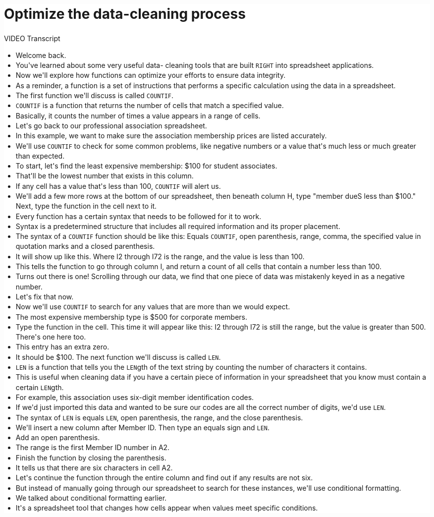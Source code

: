 # Optimize the data-cleaning process

VIDEO Transcript

- Welcome back.
- You've learned about some very useful data- cleaning tools that are built `RIGHT` into spreadsheet applications.
- Now we'll explore how functions can optimize your efforts to ensure data integrity.
- As a reminder, a function is a set of instructions that performs a specific calculation using the data in a spreadsheet.
- The first function we'll discuss is called `COUNTIF`.
- `COUNTIF` is a function that returns the number of cells that match a specified value.
- Basically, it counts the number of times a value appears in a range of cells.
- Let's go back to our professional association spreadsheet.
- In this example, we want to make sure the association membership prices are listed accurately.
- We'll use `COUNTIF` to check for some common problems, like negative numbers or a value that's much less or much greater than expected.
- To start, let's find the least expensive membership: $100 for student associates.
- That'll be the lowest number that exists in this column.
- If any cell has a value that's less than 100, `COUNTIF` will alert us.
- We'll add a few more rows at the bottom of our spreadsheet,
then beneath column H, type "member dueS less than $100." Next, type the function in the cell next to it.
- Every function has a certain syntax that needs to be followed for it to work.
- Syntax is a predetermined structure that includes all required information and its proper placement.
- The syntax of a `COUNTIF` function should be like this: Equals `COUNTIF`, open parenthesis, range, comma, the specified value in quotation marks and a closed parenthesis.
- It will show up like this.
Where I2 through I72 is the range, and the value is less than 100.
- This tells the function to go through column I, and return a count of all cells that contain a number less than 100.
- Turns out there is one! Scrolling through our data, we find that one piece of data was mistakenly keyed in as a negative number.
- Let's fix that now.
- Now we'll use `COUNTIF` to search for any values that are more than we would expect.
- The most expensive membership type is $500 for corporate members.
- Type the function in the cell.
This time it will appear like this: I2 through I72 is still the range, but the value is greater than 500.
There's one here too.
- This entry has an extra zero.
- It should be $100.
The next function we'll discuss is called `LEN`.
- `LEN` is a function that tells you the `LEN`gth of the text string by counting the number of characters it contains.
- This is useful when cleaning data if you have a certain piece of information in your spreadsheet that you know must contain a certain `LEN`gth.
- For example, this association uses six-digit member identification codes.
- If we'd just imported this data and wanted to be sure our codes are all the correct number of digits, we'd use `LEN`.
- The syntax of `LEN` is equals `LEN`, open parenthesis, the range, and the close parenthesis.
- We'll insert a new column after Member ID.
Then type an equals sign and `LEN`.
- Add an open parenthesis.
- The range is the first Member ID number in A2.
- Finish the function by closing the parenthesis.
- It tells us that there are six characters in cell A2.
- Let's continue the function through the entire column and find out if any results are not six.
- But instead of manually going through our spreadsheet to search for these instances, we'll use conditional formatting.
- We talked about conditional formatting earlier.
- It's a spreadsheet tool that changes how cells appear when values meet specific conditions.